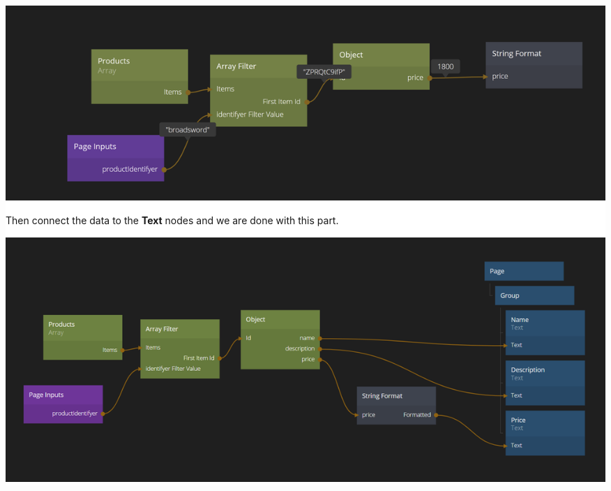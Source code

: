 ![](show-products-page-2.png)

</div>

Then connect the data to the **Text** nodes and we are done with this part.

<div class="ndl-image-with-background l">

![](show-products-page-3.png)

</div>

<div class="ndl-image-with-background m">
